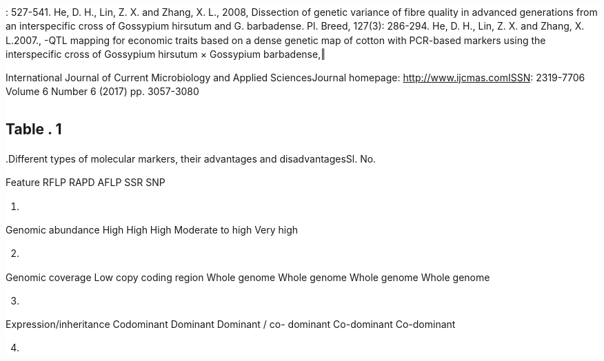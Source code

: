 
: 527-541. He, D. H., Lin, Z. X. and Zhang, X. L., 2008, Dissection of genetic variance of fibre quality in advanced generations from an interspecific cross of Gossypium hirsutum and G. barbadense. Pl. Breed, 127(3): 286-294. He, D. H., Lin, Z. X. and Zhang, X. L.2007., -QTL mapping for economic traits based on a dense genetic map of cotton with PCR-based markers using the interspecific cross of Gossypium hirsutum × Gossypium barbadense,‖


International Journal of Current Microbiology and Applied SciencesJournal homepage: http://www.ijcmas.comISSN: 2319-7706 Volume 6 Number 6 (2017) pp. 3057-3080 



## Table . 1
.Different types of molecular markers, their advantages and disadvantagesSl. 
No. 

Feature 
RFLP 
RAPD 
AFLP 
SSR 
SNP 

1. 

Genomic abundance 
High 
High 
High 
Moderate to high 
Very high 

2. 

Genomic coverage 
Low 
copy 
coding 
region 
Whole genome 
Whole genome 
Whole genome 
Whole genome 

3. 

Expression/inheritance 
Codominant 
Dominant 
Dominant / co-
dominant 
Co-dominant 
Co-dominant 

4. 
